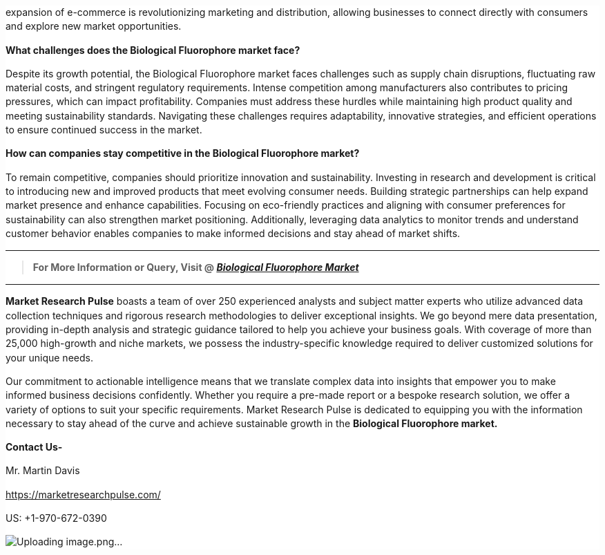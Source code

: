 expansion of e-commerce is revolutionizing marketing and distribution, allowing businesses to connect directly with consumers and explore new market opportunities.</p><p><strong>What challenges does the Biological Fluorophore market face?</strong></p><p>Despite its growth potential, the Biological Fluorophore market faces challenges such as supply chain disruptions, fluctuating raw material costs, and stringent regulatory requirements. Intense competition among manufacturers also contributes to pricing pressures, which can impact profitability. Companies must address these hurdles while maintaining high product quality and meeting sustainability standards. Navigating these challenges requires adaptability, innovative strategies, and efficient operations to ensure continued success in the market.</p><p><strong>How can companies stay competitive in the Biological Fluorophore market?</strong></p><p>To remain competitive, companies should prioritize innovation and sustainability. Investing in research and development is critical to introducing new and improved products that meet evolving consumer needs. Building strategic partnerships can help expand market presence and enhance capabilities. Focusing on eco-friendly practices and aligning with consumer preferences for sustainability can also strengthen market positioning. Additionally, leveraging data analytics to monitor trends and understand customer behavior enables companies to make informed decisions and stay ahead of market shifts.</p><hr /><blockquote><p><strong>For More Information or Query, Visit @&nbsp;<em><a href="https://marketresearchpulse.com/report/71765/biological-fluorophore-market?utm_source=Linkedin&utm_medium=0112">Biological Fluorophore Market</a></em></strong></p></blockquote><hr /><p><strong>Market Research Pulse</strong> boasts a team of over 250 experienced analysts and subject matter experts who utilize advanced data collection techniques and rigorous research methodologies to deliver exceptional insights. We go beyond mere data presentation, providing in-depth analysis and strategic guidance tailored to help you achieve your business goals. With coverage of more than 25,000 high-growth and niche markets, we possess the industry-specific knowledge required to deliver customized solutions for your unique needs.</p><p>Our commitment to actionable intelligence means that we translate complex data into insights that empower you to make informed business decisions confidently. Whether you require a pre-made report or a bespoke research solution, we offer a variety of options to suit your specific requirements. Market Research Pulse is dedicated to equipping you with the information necessary to stay ahead of the curve and achieve sustainable growth in the <strong>Biological Fluorophore market.</strong></p><p><strong>Contact Us-</strong></p><p>Mr. Martin Davis</p><p>https://marketresearchpulse.com/</p><p>US: +1-970-672-0390</p>
![Uploading image.png…]()
